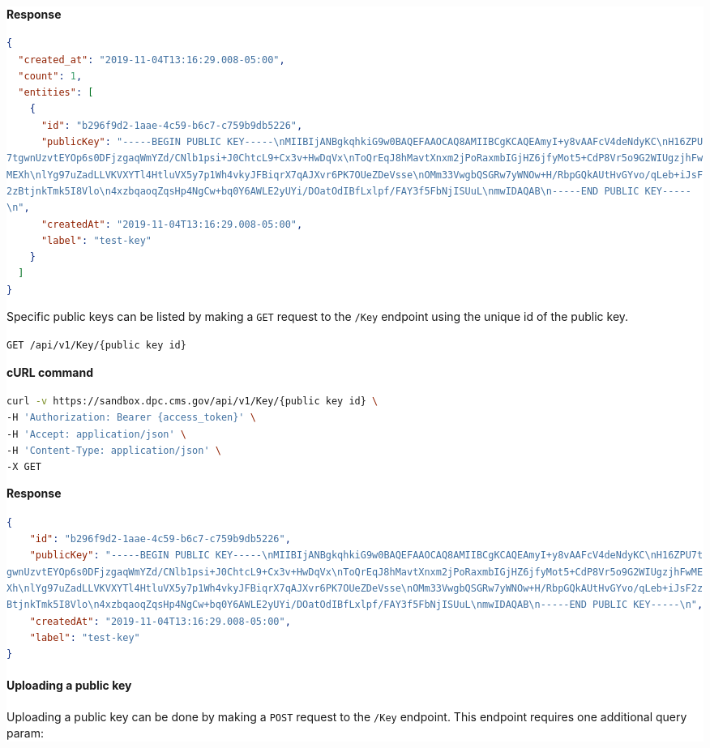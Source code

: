 **Response**

~~~json
{
  "created_at": "2019-11-04T13:16:29.008-05:00",
  "count": 1,
  "entities": [
    {
      "id": "b296f9d2-1aae-4c59-b6c7-c759b9db5226",
      "publicKey": "-----BEGIN PUBLIC KEY-----\nMIIBIjANBgkqhkiG9w0BAQEFAAOCAQ8AMIIBCgKCAQEAmyI+y8vAAFcV4deNdyKC\nH16ZPU7tgwnUzvtEYOp6s0DFjzgaqWmYZd/CNlb1psi+J0ChtcL9+Cx3v+HwDqVx\nToQrEqJ8hMavtXnxm2jPoRaxmbIGjHZ6jfyMot5+CdP8Vr5o9G2WIUgzjhFwMEXh\nlYg97uZadLLVKVXYTl4HtluVX5y7p1Wh4vkyJFBiqrX7qAJXvr6PK7OUeZDeVsse\nOMm33VwgbQSGRw7yWNOw+H/RbpGQkAUtHvGYvo/qLeb+iJsF2zBtjnkTmk5I8Vlo\n4xzbqaoqZqsHp4NgCw+bq0Y6AWLE2yUYi/DOatOdIBfLxlpf/FAY3f5FbNjISUuL\nmwIDAQAB\n-----END PUBLIC KEY-----\n",
      "createdAt": "2019-11-04T13:16:29.008-05:00",
      "label": "test-key"
    }
  ]
}
~~~

Specific public keys can be listed by making a `GET` request to the `/Key` endpoint using the unique id of the public key.

~~~sh
GET /api/v1/Key/{public key id}
~~~

**cURL command**

~~~sh
curl -v https://sandbox.dpc.cms.gov/api/v1/Key/{public key id} \
-H 'Authorization: Bearer {access_token}' \
-H 'Accept: application/json' \
-H 'Content-Type: application/json' \
-X GET
~~~

**Response**

~~~json
{
    "id": "b296f9d2-1aae-4c59-b6c7-c759b9db5226",
    "publicKey": "-----BEGIN PUBLIC KEY-----\nMIIBIjANBgkqhkiG9w0BAQEFAAOCAQ8AMIIBCgKCAQEAmyI+y8vAAFcV4deNdyKC\nH16ZPU7tgwnUzvtEYOp6s0DFjzgaqWmYZd/CNlb1psi+J0ChtcL9+Cx3v+HwDqVx\nToQrEqJ8hMavtXnxm2jPoRaxmbIGjHZ6jfyMot5+CdP8Vr5o9G2WIUgzjhFwMEXh\nlYg97uZadLLVKVXYTl4HtluVX5y7p1Wh4vkyJFBiqrX7qAJXvr6PK7OUeZDeVsse\nOMm33VwgbQSGRw7yWNOw+H/RbpGQkAUtHvGYvo/qLeb+iJsF2zBtjnkTmk5I8Vlo\n4xzbqaoqZqsHp4NgCw+bq0Y6AWLE2yUYi/DOatOdIBfLxlpf/FAY3f5FbNjISUuL\nmwIDAQAB\n-----END PUBLIC KEY-----\n",
    "createdAt": "2019-11-04T13:16:29.008-05:00",
    "label": "test-key"
}
~~~

#### Uploading a public key

Uploading a public key can be done by making a `POST` request to the `/Key` endpoint. 
This endpoint requires one additional query param:
